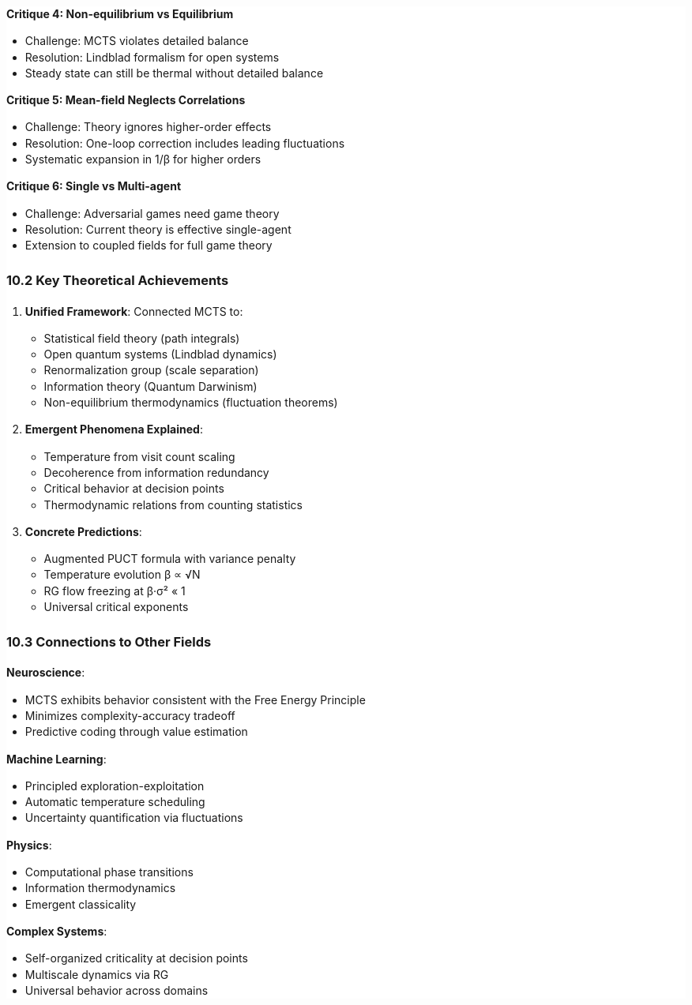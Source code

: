 **Critique 4: Non-equilibrium vs Equilibrium**
- Challenge: MCTS violates detailed balance
- Resolution: Lindblad formalism for open systems
- Steady state can still be thermal without detailed balance

**Critique 5: Mean-field Neglects Correlations**
- Challenge: Theory ignores higher-order effects
- Resolution: One-loop correction includes leading fluctuations
- Systematic expansion in 1/β for higher orders

**Critique 6: Single vs Multi-agent**
- Challenge: Adversarial games need game theory
- Resolution: Current theory is effective single-agent
- Extension to coupled fields for full game theory

### 10.2 Key Theoretical Achievements

1. **Unified Framework**: Connected MCTS to:
   - Statistical field theory (path integrals)
   - Open quantum systems (Lindblad dynamics)
   - Renormalization group (scale separation)
   - Information theory (Quantum Darwinism)
   - Non-equilibrium thermodynamics (fluctuation theorems)

2. **Emergent Phenomena Explained**:
   - Temperature from visit count scaling
   - Decoherence from information redundancy
   - Critical behavior at decision points
   - Thermodynamic relations from counting statistics

3. **Concrete Predictions**:
   - Augmented PUCT formula with variance penalty
   - Temperature evolution β ∝ √N
   - RG flow freezing at β·σ² « 1
   - Universal critical exponents

### 10.3 Connections to Other Fields

**Neuroscience**: 
- MCTS exhibits behavior consistent with the Free Energy Principle
- Minimizes complexity-accuracy tradeoff
- Predictive coding through value estimation

**Machine Learning**:
- Principled exploration-exploitation
- Automatic temperature scheduling
- Uncertainty quantification via fluctuations

**Physics**:
- Computational phase transitions
- Information thermodynamics
- Emergent classicality

**Complex Systems**:
- Self-organized criticality at decision points
- Multiscale dynamics via RG
- Universal behavior across domains
